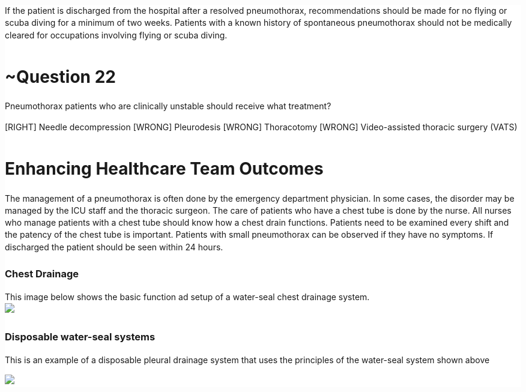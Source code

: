 If the patient is discharged from the hospital after a resolved pneumothorax, recommendations should be made for no flying or scuba diving for a minimum of two weeks. Patients with a known history of spontaneous pneumothorax should not be medically cleared for occupations involving flying or scuba diving.

# ~Question 22
Pneumothorax patients who are clinically unstable should receive what treatment?

[RIGHT] Needle decompression
[WRONG] Pleurodesis
[WRONG] Thoracotomy
[WRONG] Video-assisted thoracic surgery (VATS)

# Enhancing Healthcare Team Outcomes
The management of a pneumothorax is often done by the emergency department physician. In some cases, the disorder may be managed by the ICU staff and the thoracic surgeon. The care of patients who have a chest tube is done by the nurse. All nurses who manage patients with a chest tube should know how a chest drain functions. Patients need to be examined every shift and the patency of the chest tube is important. Patients with small pneumothorax can be observed if they have no symptoms. If discharged the patient should be seen within 24 hours.
### Chest Drainage
This image below shows the basic function ad setup of a water-seal chest drainage system.  
![](assets/itct1.jpg)

### Disposable water-seal systems
This is an example of a disposable pleural drainage system that uses the principles of the water-seal system shown above

![](assets/waterseal.jpg)


